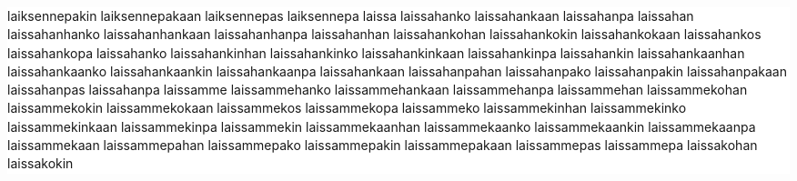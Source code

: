 laiksennepakin
laiksennepakaan
laiksennepas
laiksennepa
laissa
laissahanko
laissahankaan
laissahanpa
laissahan
laissahanhanko
laissahanhankaan
laissahanhanpa
laissahanhan
laissahankohan
laissahankokin
laissahankokaan
laissahankos
laissahankopa
laissahanko
laissahankinhan
laissahankinko
laissahankinkaan
laissahankinpa
laissahankin
laissahankaanhan
laissahankaanko
laissahankaankin
laissahankaanpa
laissahankaan
laissahanpahan
laissahanpako
laissahanpakin
laissahanpakaan
laissahanpas
laissahanpa
laissamme
laissammehanko
laissammehankaan
laissammehanpa
laissammehan
laissammekohan
laissammekokin
laissammekokaan
laissammekos
laissammekopa
laissammeko
laissammekinhan
laissammekinko
laissammekinkaan
laissammekinpa
laissammekin
laissammekaanhan
laissammekaanko
laissammekaankin
laissammekaanpa
laissammekaan
laissammepahan
laissammepako
laissammepakin
laissammepakaan
laissammepas
laissammepa
laissakohan
laissakokin